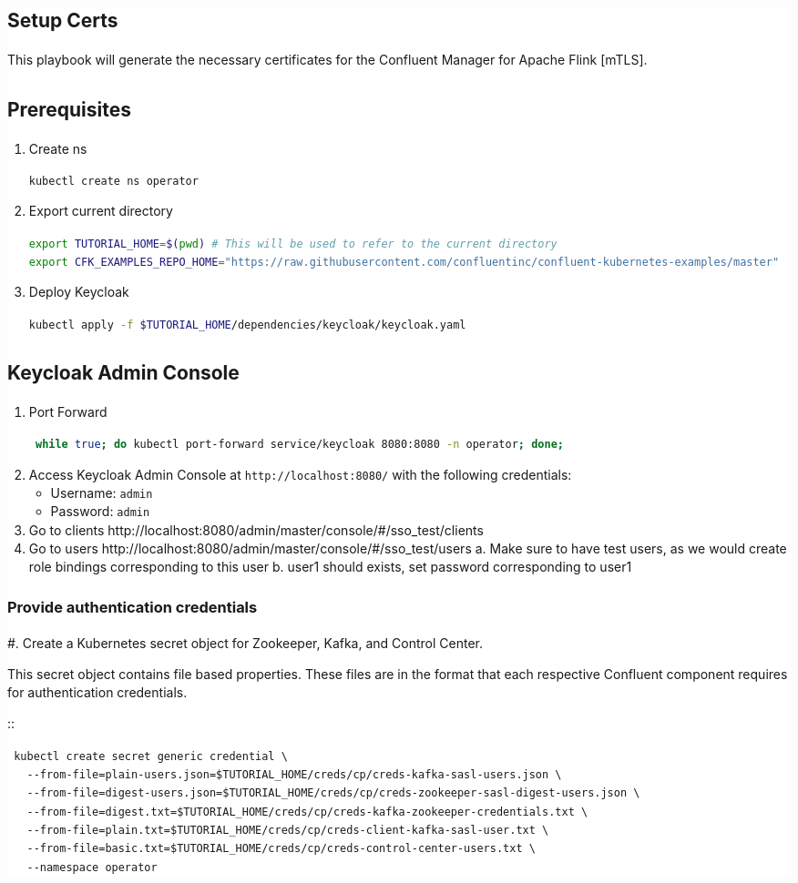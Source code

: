 ## Setup Certs

This playbook will generate the necessary certificates for the Confluent Manager for Apache Flink [mTLS].

## Prerequisites

1. Create ns
    ```bash
    kubectl create ns operator
    ```

2. Export current directory
    ```bash
    export TUTORIAL_HOME=$(pwd) # This will be used to refer to the current directory
    export CFK_EXAMPLES_REPO_HOME="https://raw.githubusercontent.com/confluentinc/confluent-kubernetes-examples/master" 
    ```
   
3. Deploy Keycloak
    ```bash
    kubectl apply -f $TUTORIAL_HOME/dependencies/keycloak/keycloak.yaml
    ```

## Keycloak Admin Console

1. Port Forward 
   ```bash
    while true; do kubectl port-forward service/keycloak 8080:8080 -n operator; done;
   ```
2. Access Keycloak Admin Console at `http://localhost:8080/` with the following credentials:
   - Username: `admin`
   - Password: `admin`
3. Go to clients http://localhost:8080/admin/master/console/#/sso_test/clients
4. Go to users http://localhost:8080/admin/master/console/#/sso_test/users
   a. Make sure to have test users, as we would create role bindings corresponding to this user
   b. user1 should exists, set password corresponding to user1 

### Provide authentication credentials

#. Create a Kubernetes secret object for Zookeeper, Kafka, and Control Center.

This secret object contains file based properties. These files are in the
format that each respective Confluent component requires for authentication
credentials.

::

     kubectl create secret generic credential \
       --from-file=plain-users.json=$TUTORIAL_HOME/creds/cp/creds-kafka-sasl-users.json \
       --from-file=digest-users.json=$TUTORIAL_HOME/creds/cp/creds-zookeeper-sasl-digest-users.json \
       --from-file=digest.txt=$TUTORIAL_HOME/creds/cp/creds-kafka-zookeeper-credentials.txt \
       --from-file=plain.txt=$TUTORIAL_HOME/creds/cp/creds-client-kafka-sasl-user.txt \
       --from-file=basic.txt=$TUTORIAL_HOME/creds/cp/creds-control-center-users.txt \
       --namespace operator
